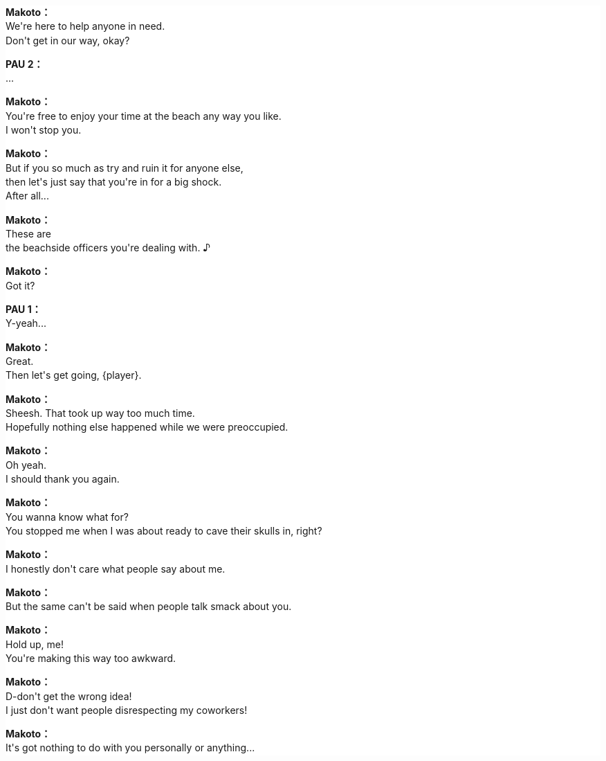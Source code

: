 **Makoto：**  
We're here to help anyone in need.  
Don't get in our way, okay?  
  
**PAU 2：**  
...  
  
**Makoto：**  
You're free to enjoy your time at the beach any way you like.  
I won't stop you.  
  
**Makoto：**  
But if you so much as try and ruin it for anyone else,  
then let's just say that you're in for a big shock.  
After all...  
  
**Makoto：**  
These are  
the beachside officers you're dealing with. ♪  
  
**Makoto：**  
Got it?  
  
**PAU 1：**  
Y-yeah...  
  
**Makoto：**  
Great.  
Then let's get going, {player}.  
  
**Makoto：**  
Sheesh. That took up way too much time.  
Hopefully nothing else happened while we were preoccupied.  
  
**Makoto：**  
Oh yeah.  
I should thank you again.  
  
**Makoto：**  
You wanna know what for?  
You stopped me when I was about ready to cave their skulls in, right?  
  
**Makoto：**  
I honestly don't care what people say about me.  
  
**Makoto：**  
But the same can't be said when people talk smack about you.  
  
**Makoto：**  
Hold up, me!  
You're making this way too awkward.  
  
**Makoto：**  
D-don't get the wrong idea!  
I just don't want people disrespecting my coworkers!  
  
**Makoto：**  
It's got nothing to do with you personally or anything...  
  